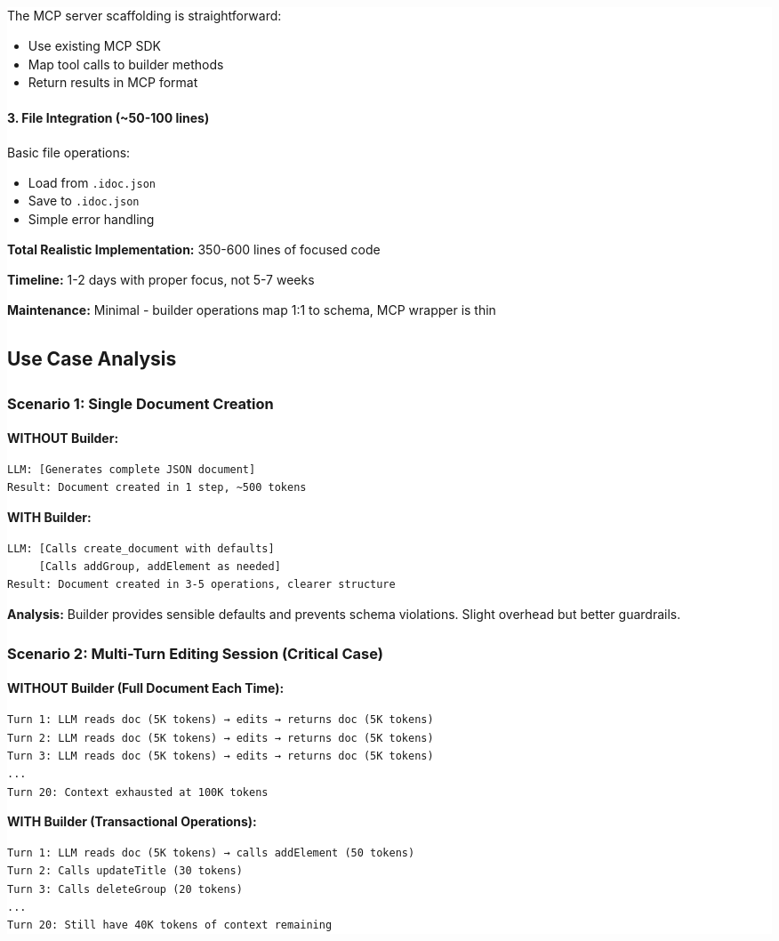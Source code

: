 The MCP server scaffolding is straightforward:
- Use existing MCP SDK
- Map tool calls to builder methods
- Return results in MCP format

#### 3. File Integration (~50-100 lines)

Basic file operations:
- Load from `.idoc.json`
- Save to `.idoc.json`
- Simple error handling

**Total Realistic Implementation:** 350-600 lines of focused code

**Timeline:** 1-2 days with proper focus, not 5-7 weeks

**Maintenance:** Minimal - builder operations map 1:1 to schema, MCP wrapper is thin

## Use Case Analysis

### Scenario 1: Single Document Creation

**WITHOUT Builder:**
```
LLM: [Generates complete JSON document]
Result: Document created in 1 step, ~500 tokens
```

**WITH Builder:**
```
LLM: [Calls create_document with defaults]
     [Calls addGroup, addElement as needed]
Result: Document created in 3-5 operations, clearer structure
```

**Analysis:** Builder provides sensible defaults and prevents schema violations. Slight overhead but better guardrails.

### Scenario 2: Multi-Turn Editing Session (Critical Case)

**WITHOUT Builder (Full Document Each Time):**
```
Turn 1: LLM reads doc (5K tokens) → edits → returns doc (5K tokens)
Turn 2: LLM reads doc (5K tokens) → edits → returns doc (5K tokens)
Turn 3: LLM reads doc (5K tokens) → edits → returns doc (5K tokens)
...
Turn 20: Context exhausted at 100K tokens
```

**WITH Builder (Transactional Operations):**
```
Turn 1: LLM reads doc (5K tokens) → calls addElement (50 tokens)
Turn 2: Calls updateTitle (30 tokens)
Turn 3: Calls deleteGroup (20 tokens)
...
Turn 20: Still have 40K tokens of context remaining
```
